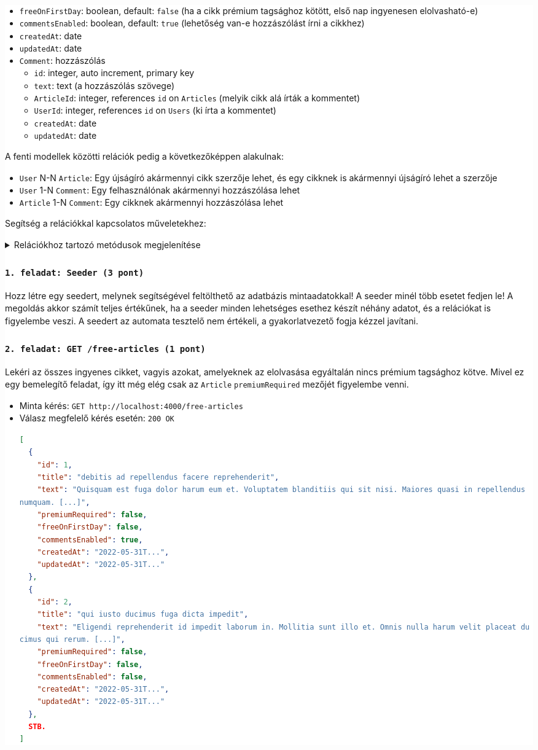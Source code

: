   - `freeOnFirstDay`: boolean, default: `false` (ha a cikk prémium tagsághoz kötött, első nap ingyenesen elolvasható-e)
  - `commentsEnabled`: boolean, default: `true` (lehetőség van-e hozzászólást írni a cikkhez)
  - `createdAt`: date
  - `updatedAt`: date
- `Comment`: hozzászólás
  - `id`: integer, auto increment, primary key
  - `text`: text (a hozzászólás szövege)
  - `ArticleId`: integer, references `id` on `Articles` (melyik cikk alá írták a kommentet)
  - `UserId`: integer, references `id` on `Users` (ki írta a kommentet)
  - `createdAt`: date
  - `updatedAt`: date

A fenti modellek közötti relációk pedig a következőképpen alakulnak:

- `User` N-N `Article`: Egy újságíró akármennyi cikk szerzője lehet, és egy cikknek is akármennyi újságíró lehet a szerzője
- `User` 1-N `Comment`: Egy felhasználónak akármennyi hozzászólása lehet
- `Article` 1-N `Comment`: Egy cikknek akármennyi hozzászólása lehet

Segítség a relációkkal kapcsolatos műveletekhez:

<details><summary>Relációkhoz tartozó metódusok megjelenítése</summary></details>

### `1. feladat: Seeder (3 pont)`

Hozz létre egy seedert, melynek segítségével feltölthető az adatbázis mintaadatokkal! A seeder minél több esetet fedjen le! A megoldás akkor számít teljes értékűnek, ha a seeder minden lehetséges esethez készít néhány adatot, és a relációkat is figyelembe veszi. A seedert az automata tesztelő nem értékeli, a gyakorlatvezető fogja kézzel javítani.

### `2. feladat: GET /free-articles (1 pont)`

Lekéri az összes ingyenes cikket, vagyis azokat, amelyeknek az elolvasása egyáltalán nincs prémium tagsághoz kötve. Mivel ez egy bemelegítő feladat, így itt még elég csak az `Article` `premiumRequired` mezőjét figyelembe venni.

- Minta kérés: `GET http://localhost:4000/free-articles`
- Válasz megfelelő kérés esetén: `200 OK`
  ```json
  [
    {
      "id": 1,
      "title": "debitis ad repellendus facere reprehenderit",
      "text": "Quisquam est fuga dolor harum eum et. Voluptatem blanditiis qui sit nisi. Maiores quasi in repellendus numquam. [...]",
      "premiumRequired": false,
      "freeOnFirstDay": false,
      "commentsEnabled": true,
      "createdAt": "2022-05-31T...",
      "updatedAt": "2022-05-31T..."
    },
    {
      "id": 2,
      "title": "qui iusto ducimus fuga dicta impedit",
      "text": "Eligendi reprehenderit id impedit laborum in. Mollitia sunt illo et. Omnis nulla harum velit placeat ducimus qui rerum. [...]",
      "premiumRequired": false,
      "freeOnFirstDay": false,
      "commentsEnabled": false,
      "createdAt": "2022-05-31T...",
      "updatedAt": "2022-05-31T..."
    },
    STB.
  ]
  ```
